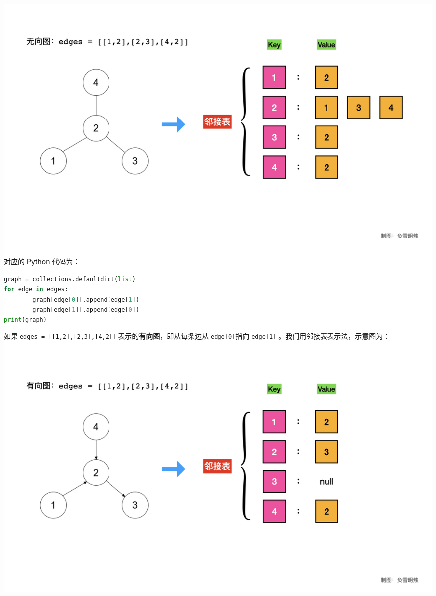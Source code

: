 #### ![introduction-python-graph-undirected](../images/introduction-python-graph-undirected.jpeg)

对应的 Python 代码为：

```python
graph = collections.defaultdict(list)
for edge in edges:
		graph[edge[0]].append(edge[1])
		graph[edge[1]].append(edge[0])
print(graph)
```

如果 `edges = [[1,2],[2,3],[4,2]]` 表示的**有向图**，即从每条边从 `edge[0]`指向 `edge[1]` 。我们用邻接表表示法，示意图为：

![introduction-python-graph-directed](../images/introduction-python-graph-directed.jpeg)
